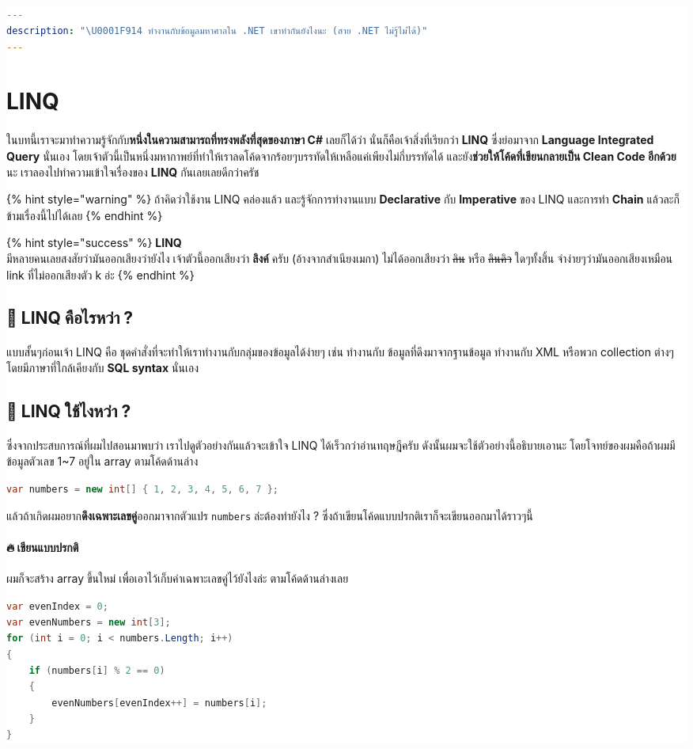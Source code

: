 ```yaml
---
description: "\U0001F914 ทำงานกับข้อมูลมหาศาลใน .NET เขาทำกันยังไงนะ (สาย .NET ไม่รู้ไม่ได้)"
---
```


# LINQ

ในบทนี้เราจะมาทำความรู้จักกับ**หนึ่งในความสามารถที่ทรงพลังที่สุดของภาษา C\#** เลยก็ได้ว่า นั่นก็คือเจ้าสิ่งที่เรียกว่า **LINQ** ซึ่งย่อมาจาก **Language Integrated Query** นั่นเอง โดยเจ้าตัวนี้เป็นหนึ่งมหากาพย์ที่ทำให้เราลดโค้ดจากร้อยๆบรรทัดให้เหลือแค่เพียงไม่กี่บรรทัดได้ และยัง**ช่วยให้โค้ดที่เขียนกลายเป็น Clean Code อีกด้วย**นะ เราลองไปทำความเข้าใจเรื่องของ **LINQ** กันเลยเลยดีกว่าครัช

{% hint style="warning" %}
ถ้าคิดว่าใช้งาน LINQ คล่องแล้ว และรู้จักการทำงานแบบ **Declarative** กับ **Imperative** ของ LINQ และการทำ **Chain** แล้วละก็ข้ามเรื่องนี้ไปได้เลย
{% endhint %}

{% hint style="success" %}
**LINQ**  
มีหลายคนเลยสงสัยว่ามันออกเสียงว่ายังไง เจ้าตัวนี้ออกเสียงว่า **ลิงค์** ครับ \(อ้างจากสำเนียงเมกา\) ไม่ได้ออกเสียงว่า ~~ลิน~~ หรือ ~~ลินคิว~~ ใดๆทั้งสิ้น จำง่ายๆว่ามันออกเสียงเหมือน link ที่ไม่ออกเสียงตัว k อ่ะ
{% endhint %}

## 🤔 LINQ คือไรหว่า ?

แบบสั้นๆก่อนเจ้า LINQ คือ ชุดคำสั่งที่จะทำให้เราทำงานกับกลุ่มของข้อมูลได้ง่ายๆ เช่น ทำงานกับ ข้อมูลที่ดึงมาจากฐานข้อมูล ทำงานกับ XML หรือพวก collection ต่างๆ โดยมีภาษาที่ใกล้เคียงกับ **SQL syntax** นั่นเอง

## 🤔 LINQ ใช้ไงหว่า ?

ซึ่งจากประสบการณ์ที่ผมไปสอนมาพบว่า เราไปดูตัวอย่างกันแล้วจะเข้าใจ LINQ ได้เร็วกว่าอ่านทฤษฎีครับ ดังนั้นผมจะใช้ตัวอย่างนี้อธิบายเอานะ โดยโจทย์ของผมคือถ้าผมมีข้อมูลตัวเลข 1~7 อยู่ใน array ตามโค้ดด้านล่าง

```csharp
var numbers = new int[] { 1, 2, 3, 4, 5, 6, 7 };
```

แล้วถ้าเกิดผมอยาก**ดึงเฉพาะเลขคู่**ออกมาจากตัวแปร `numbers` ล่ะต้องทำยังไง ? ซึ่งถ้าเขียนโค้ดแบบปรกติเราก็จะเขียนออกมาได้ราวๆนี้

#### 🔥 **เขียนแบบปรกติ**

ผมก็จะสร้าง array ขึ้นใหม่ เพื่อเอาไว้เก็บค่าเฉพาะเลขคู่ไว้ยังไงล่ะ ตามโค้ดด้านล่างเลย

```csharp
var evenIndex = 0;
var evenNumbers = new int[3];
for (int i = 0; i < numbers.Length; i++)
{
    if (numbers[i] % 2 == 0)
    {
        evenNumbers[evenIndex++] = numbers[i];
    }
}
```
